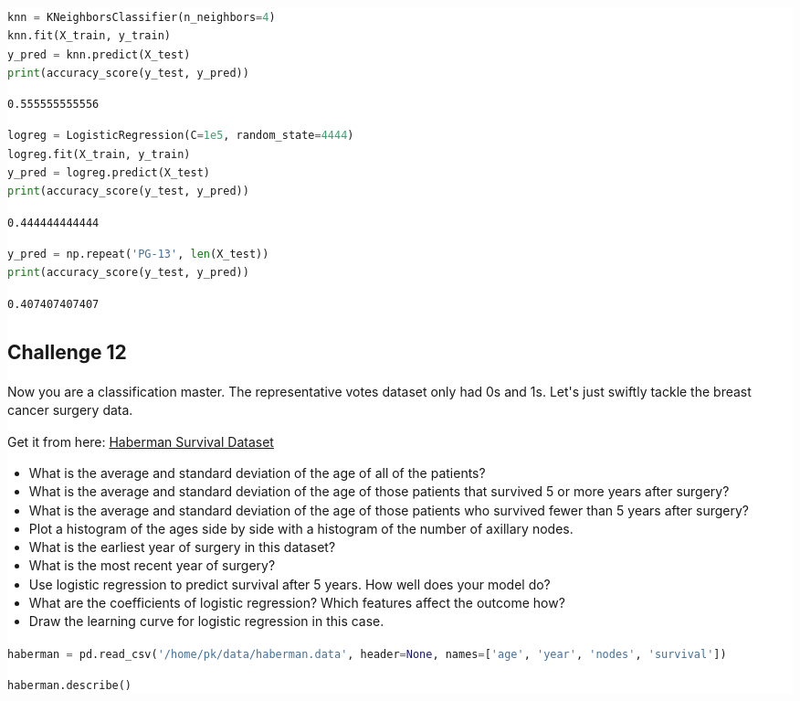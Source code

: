 ```python
knn = KNeighborsClassifier(n_neighbors=4)
knn.fit(X_train, y_train)
y_pred = knn.predict(X_test)
print(accuracy_score(y_test, y_pred))
```

    0.555555555556



```python
logreg = LogisticRegression(C=1e5, random_state=4444)
logreg.fit(X_train, y_train)
y_pred = logreg.predict(X_test)
print(accuracy_score(y_test, y_pred))
```

    0.444444444444



```python
y_pred = np.repeat('PG-13', len(X_test))
print(accuracy_score(y_test, y_pred))
```

    0.407407407407


## Challenge 12

Now you are a classification master. The representative votes dataset only had 0s and 1s. Let's just swiftly tackle the breast cancer surgery data.

Get it from here: [Haberman Survival Dataset](https://archive.ics.uci.edu/ml/datasets/Haberman%27s+Survival)

- What is the average and standard deviation of the age of all of the patients?
- What is the average and standard deviation of the age of those patients that survived 5 or more years after surgery?
- What is the average and standard deviation of the age of those patients who survived fewer than 5 years after surgery?
- Plot a histogram of the ages side by side with a histogram of the number of axillary nodes.
- What is the earliest year of surgery in this dataset?
- What is the most recent year of surgery?
- Use logistic regression to predict survival after 5 years. How well does your model do?
- What are the coefficients of logistic regression? Which features affect the outcome how?
- Draw the learning curve for logistic regression in this case.


```python
haberman = pd.read_csv('/home/pk/data/haberman.data', header=None, names=['age', 'year', 'nodes', 'survival'])
```


```python
haberman.describe()
```
